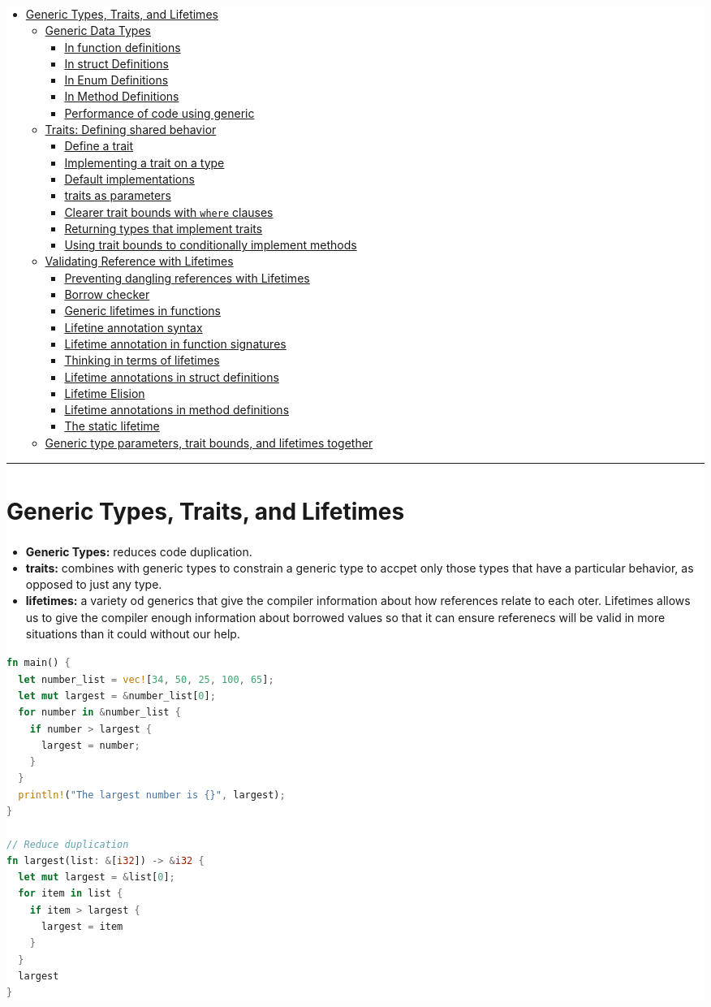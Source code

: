 - [Generic Types, Traits, and Lifetimes](#generic-types-traits-and-lifetimes)
  - [Generic Data Types](#generic-data-types)
    - [In function definitions](#in-function-definitions)
    - [In struct Definitions](#in-struct-definitions)
    - [In Enum Definitions](#in-enum-definitions)
    - [In Method Definitions](#in-method-definitions)
    - [Performance of code using generic](#performance-of-code-using-generic)
  - [Traits: Defining shared behavior](#traits-defining-shared-behavior)
    - [Define a trait](#define-a-trait)
    - [Implementing a trait on a type](#implementing-a-trait-on-a-type)
    - [Default implementations](#default-implementations)
    - [traits as parameters](#traits-as-parameters)
    - [Clearer trait bounds with `where` clauses](#clearer-trait-bounds-with-where-clauses)
    - [Returning types that implement traits](#returning-types-that-implement-traits)
    - [Using trait bounds to conditionally implement methods](#using-trait-bounds-to-conditionally-implement-methods)
  - [Validating Reference with Lifetimes](#validating-reference-with-lifetimes)
    - [Preventing dangling references with Lifetimes](#preventing-dangling-references-with-lifetimes)
    - [Borrow checker](#borrow-checker)
    - [Generic lifetimes in functions](#generic-lifetimes-in-functions)
    - [Lifetine annotation syntax](#lifetine-annotation-syntax)
    - [Lifetime annotation in function signatures](#lifetime-annotation-in-function-signatures)
    - [Thinking in terms of lifetimes](#thinking-in-terms-of-lifetimes)
    - [Lifetime annotations in struct definitions](#lifetime-annotations-in-struct-definitions)
    - [Lifetime Elision](#lifetime-elision)
    - [Lifetime annotations in method definitions](#lifetime-annotations-in-method-definitions)
    - [The static lifetime](#the-static-lifetime)
  - [Generic type parameters, trait bounds, and lifetimes together](#generic-type-parameters-trait-bounds-and-lifetimes-together)

---

# Generic Types, Traits, and Lifetimes

- **Generic Types:** reduces code duplication.
- **traits:** combines with generic types to constrain a generic type to accpet only those types that have a particular behavior, as opposed to just any type.
- **lifetimes:** a variety od generics that give the compiler information about how references relate to each oter. Lifetimes allows us to give the compiler enough information about borrowed values so that it can ensure referenecs will be valid in more situations than it could without our help.

```rust
fn main() {
  let number_list = vec![34, 50, 25, 100, 65];
  let mut largest = &number_list[0];
  for number in &number_list {
    if number > largest {
      largest = number;
    }
  }
  println!("The largest number is {}", largest);
}

// Reduce duplication
fn largest(list: &[i32]) -> &i32 {
  let mut largest = &list[0];
  for item in list {
    if item > largest {
      largest = item
    }
  }
  largest
}

```